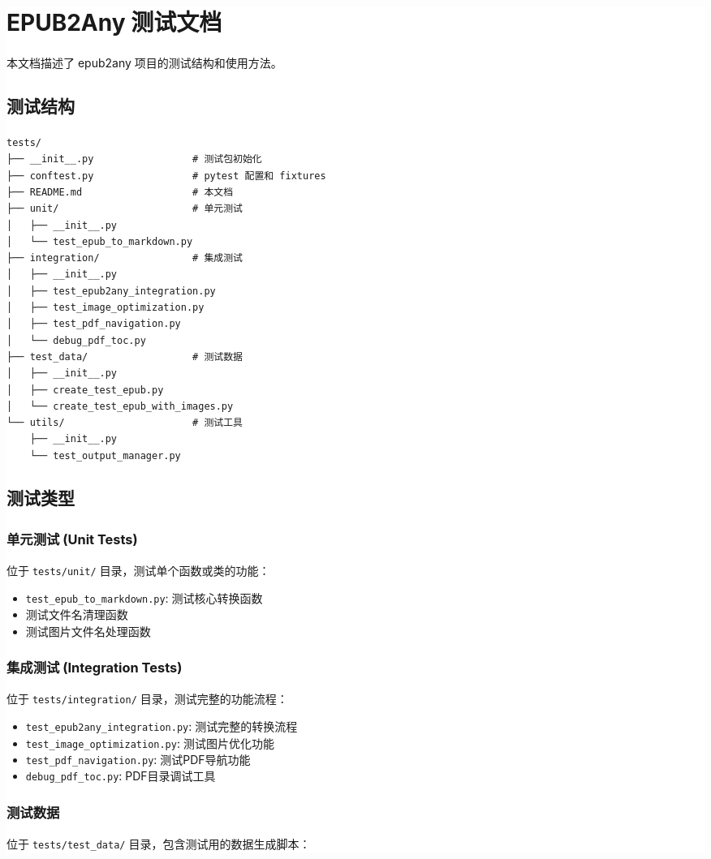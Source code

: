 # EPUB2Any 测试文档

本文档描述了 epub2any 项目的测试结构和使用方法。

## 测试结构

```
tests/
├── __init__.py                 # 测试包初始化
├── conftest.py                 # pytest 配置和 fixtures
├── README.md                   # 本文档
├── unit/                       # 单元测试
│   ├── __init__.py
│   └── test_epub_to_markdown.py
├── integration/                # 集成测试
│   ├── __init__.py
│   ├── test_epub2any_integration.py
│   ├── test_image_optimization.py
│   ├── test_pdf_navigation.py
│   └── debug_pdf_toc.py
├── test_data/                  # 测试数据
│   ├── __init__.py
│   ├── create_test_epub.py
│   └── create_test_epub_with_images.py
└── utils/                      # 测试工具
    ├── __init__.py
    └── test_output_manager.py
```

## 测试类型

### 单元测试 (Unit Tests)

位于 `tests/unit/` 目录，测试单个函数或类的功能：

- `test_epub_to_markdown.py`: 测试核心转换函数
- 测试文件名清理函数
- 测试图片文件名处理函数

### 集成测试 (Integration Tests)

位于 `tests/integration/` 目录，测试完整的功能流程：

- `test_epub2any_integration.py`: 测试完整的转换流程
- `test_image_optimization.py`: 测试图片优化功能
- `test_pdf_navigation.py`: 测试PDF导航功能
- `debug_pdf_toc.py`: PDF目录调试工具

### 测试数据

位于 `tests/test_data/` 目录，包含测试用的数据生成脚本：
